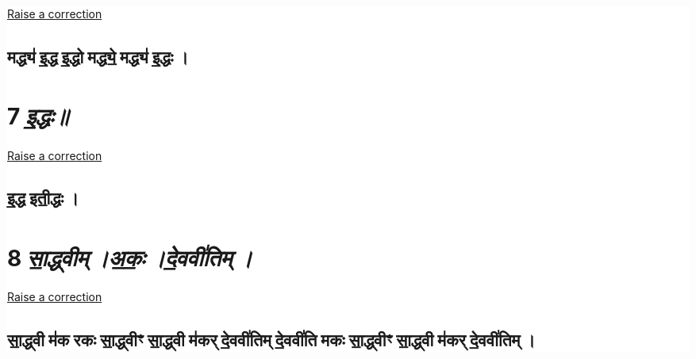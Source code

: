 

 [Raise a correction](https://github.com/hvram1/baraha2unicode/issues/new?title=Panchasat+-+TS+1.3.14.2+Vakhyam+-6&body=%E0%A4%AE%E0%A4%A6%E0%A5%8D%E0%A4%A7%E0%A5%8D%E0%A4%AF%E0%A5%87%E1%B3%9A+%E0%A5%A5%E0%A4%87%E0%A5%92%E0%A4%A6%E0%A5%8D%E0%A4%A7%E0%A4%83%E0%A5%A5%0A%0A%0A%E0%A4%AE%E0%A4%A6%E0%A5%8D%E0%A4%A7%E0%A5%8D%E0%A4%AF%E0%A5%91+%E0%A4%87%E0%A5%92%E0%A4%A6%E0%A5%8D%E0%A4%A7+%E0%A4%87%E0%A5%92%E0%A4%A6%E0%A5%8D%E0%A4%A7%E0%A5%8B+%E0%A4%AE%E0%A4%A6%E0%A5%8D%E0%A4%A7%E0%A5%8D%E0%A4%AF%E0%A5%87%E0%A5%92+%E0%A4%AE%E0%A4%A6%E0%A5%8D%E0%A4%A7%E0%A5%8D%E0%A4%AF%E0%A5%91+%E0%A4%87%E0%A5%92%E0%A4%A6%E0%A5%8D%E0%A4%A7%E0%A4%83+%E0%A5%A4&labels=%E0%A4%A4%E0%A5%88%E0%A4%A4%E0%A5%8D%E0%A4%B0%E0%A4%BF%E0%A4%AF+%E0%A4%B8%E0%A4%82%E0%A4%B8%E0%A4%BF%E0%A4%A4%E0%A4%BE+%E0%A4%98%E0%A4%A8+%E0%A4%AA%E0%A4%BE%E0%A4%A0)

## मद्ध्य॑ इ॒द्ध इ॒द्धो मद्ध्ये॒ मद्ध्य॑ इ॒द्धः । ##


# 7  _इ॒द्धः॥_ #  



 [Raise a correction](https://github.com/hvram1/baraha2unicode/issues/new?title=Panchasat+-+TS+1.3.14.2+Vakhyam+-7&body=%E0%A4%87%E0%A5%92%E0%A4%A6%E0%A5%8D%E0%A4%A7%E0%A4%83%E0%A5%A5%0A%0A%0A%E0%A4%87%E0%A5%92%E0%A4%A6%E0%A5%8D%E0%A4%A7+%E0%A4%87%E0%A4%A4%E0%A5%80%E0%A5%92%E0%A4%A6%E0%A5%8D%E0%A4%A7%E0%A4%83+%E0%A5%A4&labels=%E0%A4%A4%E0%A5%88%E0%A4%A4%E0%A5%8D%E0%A4%B0%E0%A4%BF%E0%A4%AF+%E0%A4%B8%E0%A4%82%E0%A4%B8%E0%A4%BF%E0%A4%A4%E0%A4%BE+%E0%A4%98%E0%A4%A8+%E0%A4%AA%E0%A4%BE%E0%A4%A0)

## इ॒द्ध इती॒द्धः । ##


# 8  _सा॒द्ध्वीम् ।अ॒कः॒ ।दे॒ववी॑तिम् ।_ #  



 [Raise a correction](https://github.com/hvram1/baraha2unicode/issues/new?title=Panchasat+-+TS+1.3.14.2+Vakhyam+-8&body=%E0%A4%B8%E0%A4%BE%E0%A5%92%E0%A4%A6%E0%A5%8D%E0%A4%A7%E0%A5%8D%E0%A4%B5%E0%A5%80%E0%A4%AE%E0%A5%8D+%E0%A5%A4%E0%A4%85%E0%A5%92%E0%A4%95%E0%A4%83%E0%A5%92+%E0%A5%A4%E0%A4%A6%E0%A5%87%E0%A5%92%E0%A4%B5%E0%A4%B5%E0%A5%80%E0%A5%91%E0%A4%A4%E0%A4%BF%E0%A4%AE%E0%A5%8D+%E0%A5%A4%0A%0A%0A%E0%A4%B8%E0%A4%BE%E0%A5%92%E0%A4%A6%E0%A5%8D%E0%A4%A7%E0%A5%8D%E0%A4%B5%E0%A5%80+%E0%A4%AE%E0%A5%91%E0%A4%95+%E0%A4%B0%E0%A4%95%E0%A4%83+%E0%A4%B8%E0%A4%BE%E0%A5%92%E0%A4%A6%E0%A5%8D%E0%A4%A7%E0%A5%8D%E0%A4%B5%E0%A5%80%EA%A3%B3+%E0%A4%B8%E0%A4%BE%E0%A5%92%E0%A4%A6%E0%A5%8D%E0%A4%A7%E0%A5%8D%E0%A4%B5%E0%A5%80+%E0%A4%AE%E0%A5%91%E0%A4%95%E0%A4%B0%E0%A5%8D+%E0%A4%A6%E0%A5%87%E0%A5%92%E0%A4%B5%E0%A4%B5%E0%A5%80%E0%A5%91%E0%A4%A4%E0%A4%BF%E0%A4%AE%E0%A5%8D+%E0%A4%A6%E0%A5%87%E0%A5%92%E0%A4%B5%E0%A4%B5%E0%A5%80%E0%A5%91%E0%A4%A4%E0%A4%BF+%E0%A4%AE%E0%A4%95%E0%A4%83+%E0%A4%B8%E0%A4%BE%E0%A5%92%E0%A4%A6%E0%A5%8D%E0%A4%A7%E0%A5%8D%E0%A4%B5%E0%A5%80%EA%A3%B3+%E0%A4%B8%E0%A4%BE%E0%A5%92%E0%A4%A6%E0%A5%8D%E0%A4%A7%E0%A5%8D%E0%A4%B5%E0%A5%80+%E0%A4%AE%E0%A5%91%E0%A4%95%E0%A4%B0%E0%A5%8D+%E0%A4%A6%E0%A5%87%E0%A5%92%E0%A4%B5%E0%A4%B5%E0%A5%80%E0%A5%91%E0%A4%A4%E0%A4%BF%E0%A4%AE%E0%A5%8D+%E0%A5%A4&labels=%E0%A4%A4%E0%A5%88%E0%A4%A4%E0%A5%8D%E0%A4%B0%E0%A4%BF%E0%A4%AF+%E0%A4%B8%E0%A4%82%E0%A4%B8%E0%A4%BF%E0%A4%A4%E0%A4%BE+%E0%A4%98%E0%A4%A8+%E0%A4%AA%E0%A4%BE%E0%A4%A0)

## सा॒द्ध्वी म॑क रकः सा॒द्ध्वीꣳ सा॒द्ध्वी म॑कर् दे॒ववी॑तिम् दे॒ववी॑ति मकः सा॒द्ध्वीꣳ सा॒द्ध्वी म॑कर् दे॒ववी॑तिम् । ##


